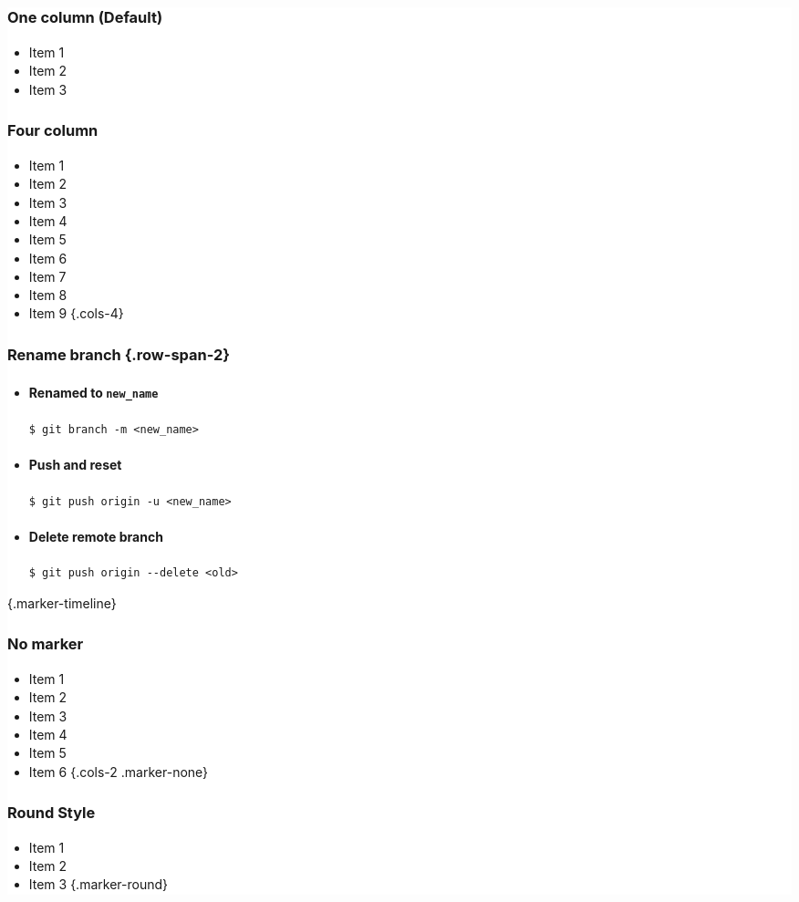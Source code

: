 ### One column (Default)
- Item 1
- Item 2
- Item 3

### Four column 
- Item 1
- Item 2
- Item 3
- Item 4
- Item 5
- Item 6
- Item 7
- Item 8
- Item 9
{.cols-4}


### Rename branch {.row-span-2}
- #### **Renamed** to `new_name`
    ```shell script
    $ git branch -m <new_name>
    ```
- #### **Push** and reset
    ```shell script
    $ git push origin -u <new_name>
    ```
- #### **Delete** remote branch
    ```shell script
    $ git push origin --delete <old>
    ```
{.marker-timeline}


### No marker
- Item 1
- Item 2
- Item 3
- Item 4
- Item 5
- Item 6
  {.cols-2 .marker-none}


### Round Style
- Item 1
- Item 2
- Item 3
{.marker-round}


